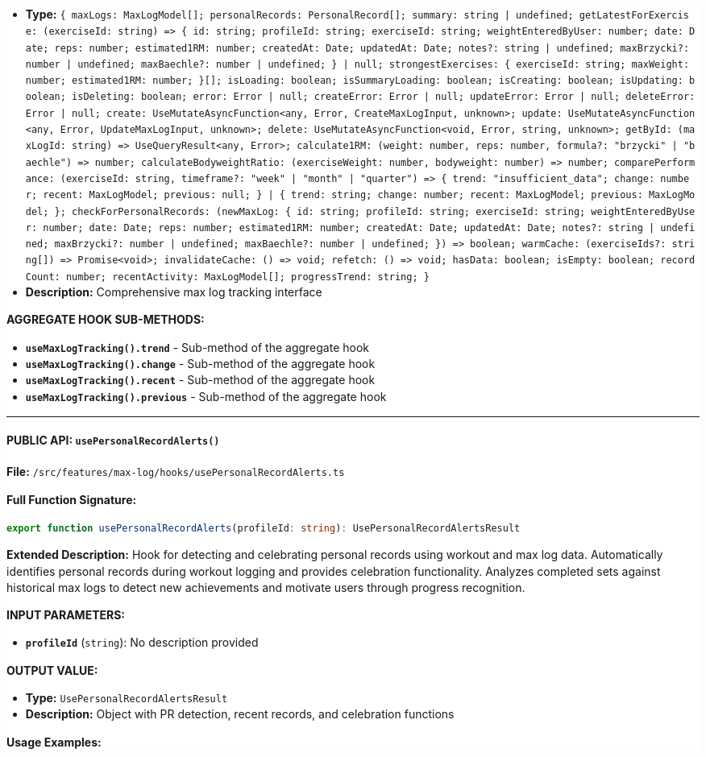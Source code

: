 - **Type:** `{ maxLogs: MaxLogModel[]; personalRecords: PersonalRecord[]; summary: string | undefined; getLatestForExercise: (exerciseId: string) => { id: string; profileId: string; exerciseId: string; weightEnteredByUser: number; date: Date; reps: number; estimated1RM: number; createdAt: Date; updatedAt: Date; notes?: string | undefined; maxBrzycki?: number | undefined; maxBaechle?: number | undefined; } | null; strongestExercises: { exerciseId: string; maxWeight: number; estimated1RM: number; }[]; isLoading: boolean; isSummaryLoading: boolean; isCreating: boolean; isUpdating: boolean; isDeleting: boolean; error: Error | null; createError: Error | null; updateError: Error | null; deleteError: Error | null; create: UseMutateAsyncFunction<any, Error, CreateMaxLogInput, unknown>; update: UseMutateAsyncFunction<any, Error, UpdateMaxLogInput, unknown>; delete: UseMutateAsyncFunction<void, Error, string, unknown>; getById: (maxLogId: string) => UseQueryResult<any, Error>; calculate1RM: (weight: number, reps: number, formula?: "brzycki" | "baechle") => number; calculateBodyweightRatio: (exerciseWeight: number, bodyweight: number) => number; comparePerformance: (exerciseId: string, timeframe?: "week" | "month" | "quarter") => { trend: "insufficient_data"; change: number; recent: MaxLogModel; previous: null; } | { trend: string; change: number; recent: MaxLogModel; previous: MaxLogModel; }; checkForPersonalRecords: (newMaxLog: { id: string; profileId: string; exerciseId: string; weightEnteredByUser: number; date: Date; reps: number; estimated1RM: number; createdAt: Date; updatedAt: Date; notes?: string | undefined; maxBrzycki?: number | undefined; maxBaechle?: number | undefined; }) => boolean; warmCache: (exerciseIds?: string[]) => Promise<void>; invalidateCache: () => void; refetch: () => void; hasData: boolean; isEmpty: boolean; recordCount: number; recentActivity: MaxLogModel[]; progressTrend: string; }`
- **Description:** Comprehensive max log tracking interface

**AGGREGATE HOOK SUB-METHODS:**

- **`useMaxLogTracking().trend`** - Sub-method of the aggregate hook
- **`useMaxLogTracking().change`** - Sub-method of the aggregate hook
- **`useMaxLogTracking().recent`** - Sub-method of the aggregate hook
- **`useMaxLogTracking().previous`** - Sub-method of the aggregate hook

---

#### PUBLIC API: `usePersonalRecordAlerts()`

**File:** `/src/features/max-log/hooks/usePersonalRecordAlerts.ts`

**Full Function Signature:**
```typescript
export function usePersonalRecordAlerts(profileId: string): UsePersonalRecordAlertsResult
```

**Extended Description:**
Hook for detecting and celebrating personal records using workout and max log data. Automatically identifies personal records during workout logging and provides celebration functionality. Analyzes completed sets against historical max logs to detect new achievements and motivate users through progress recognition.

**INPUT PARAMETERS:**

- **`profileId`** (`string`): No description provided

**OUTPUT VALUE:**
- **Type:** `UsePersonalRecordAlertsResult`
- **Description:** Object with PR detection, recent records, and celebration functions

**Usage Examples:**
